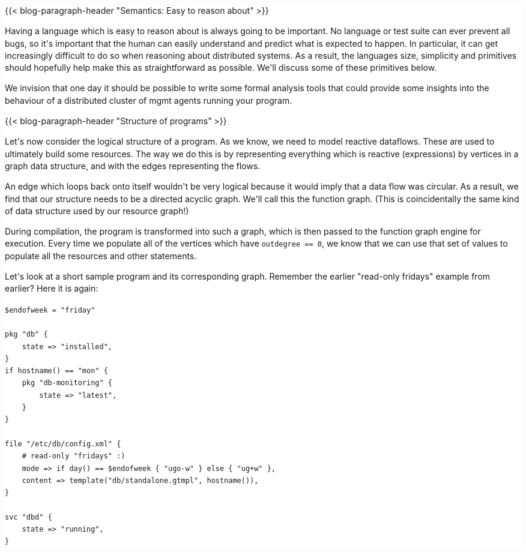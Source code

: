 

{{< blog-paragraph-header "Semantics: Easy to reason about" >}}

Having a language which is easy to reason about is always going to be important.
No language or test suite can ever prevent all bugs, so it's important that the
human can easily understand and predict what is expected to happen. In
particular, it can get increasingly difficult to do so when reasoning about
distributed systems. As a result, the languages size, simplicity and primitives
should hopefully help make this as straightforward as possible. We'll discuss
some of these primitives below.

We invision that one day it should be possible to write some formal analysis
tools that could provide some insights into the behaviour of a distributed
cluster of mgmt agents running your program.

{{< blog-paragraph-header "Structure of programs" >}}

Let's now consider the logical structure of a program. As we know, we need to
model reactive dataflows. These are used to ultimately build some resources. The
way we do this is by representing everything which is reactive (expressions) by
vertices in a graph data structure, and with the edges representing the flows.

An edge which loops back onto itself wouldn't be very logical because it would
imply that a data flow was circular. As a result, we find that our structure
needs to be a directed acyclic graph. We'll call this the function graph. (This
is coincidentally the same kind of data structure used by our resource graph!)

During compilation, the program is transformed into such a graph, which is then
passed to the function graph engine for execution. Every time we populate all of
the vertices which have `outdegree == 0`, we know that we can use that set of
values to populate all the resources and other statements.

Let's look at a short sample program and its corresponding graph. Remember the
earlier "read-only fridays" example from earlier? Here it is again:

```mcl
$endofweek = "friday"

pkg "db" {
	state => "installed",
}
if hostname() == "mon" {
	pkg "db-monitoring" {
		state => "latest",
	}
}

file "/etc/db/config.xml" {
	# read-only "fridays" :)
	mode => if day() == $endofweek { "ugo-w" } else { "ug+w" },
	content => template("db/standalone.gtmpl", hostname()),
}

svc "dbd" {
	state => "running",
}
```
